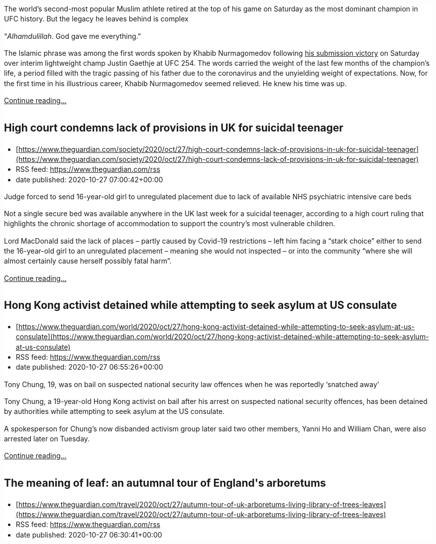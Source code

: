 <p>The world’s second-most popular Muslim athlete retired at the top of his game on Saturday as the most dominant champion in UFC history. But the legacy he leaves behind is complex<br /></p><p>“<em>Alhamdulillah</em>. God gave me everything.”</p><p>The Islamic phrase was among the first words spoken by Khabib Nurmagomedov following <a href="https://www.theguardian.com/sport/2020/oct/24/khabib-gaethje-fight-ufc-254-recap">his submission victory</a> on Saturday over interim lightweight champ Justin Gaethje at UFC 254. The words carried the weight of the last few months of the champion’s life, a period filled with the tragic passing of his father due to the coronavirus and the unyielding weight of expectations. Now, for the first time in his illustrious career, Khabib Nurmagomedov seemed relieved. He knew his time was up.</p> <a href="https://www.theguardian.com/sport/2020/oct/27/khabib-nurmagomedov-legacy-ufc-champion">Continue reading...</a>

## High court condemns lack of provisions in UK for suicidal teenager
 - [https://www.theguardian.com/society/2020/oct/27/high-court-condemns-lack-of-provisions-in-uk-for-suicidal-teenager](https://www.theguardian.com/society/2020/oct/27/high-court-condemns-lack-of-provisions-in-uk-for-suicidal-teenager)
 - RSS feed: https://www.theguardian.com/rss
 - date published: 2020-10-27 07:00:42+00:00

<p>Judge forced to send 16-year-old girl to unregulated placement due to lack of available NHS psychiatric intensive care beds </p><p>Not a single secure bed was available anywhere in the UK last week for a suicidal teenager, according to a high court ruling that highlights the chronic shortage of accommodation to support the country’s most vulnerable children.</p><p>Lord MacDonald said the lack of places – partly caused by Covid-19 restrictions – left him facing a “stark choice” either to send the 16-year-old girl to an unregulated placement – meaning she would not inspected – or into the community “where she will almost certainly cause herself possibly fatal harm”.</p> <a href="https://www.theguardian.com/society/2020/oct/27/high-court-condemns-lack-of-provisions-in-uk-for-suicidal-teenager">Continue reading...</a>

## Hong Kong activist detained while attempting to seek asylum at US consulate
 - [https://www.theguardian.com/world/2020/oct/27/hong-kong-activist-detained-while-attempting-to-seek-asylum-at-us-consulate](https://www.theguardian.com/world/2020/oct/27/hong-kong-activist-detained-while-attempting-to-seek-asylum-at-us-consulate)
 - RSS feed: https://www.theguardian.com/rss
 - date published: 2020-10-27 06:55:26+00:00

<p>Tony Chung, 19, was on bail on suspected national security law offences when he was reportedly ‘snatched away’</p><p>Tony Chung, a 19-year-old Hong Kong activist on bail after his arrest on suspected national security offences, has been detained by authorities while attempting to seek asylum at the US consulate.</p><p>A spokesperson for Chung’s now disbanded activism group later said two other members, Yanni Ho and William Chan, were also arrested later on Tuesday.</p> <a href="https://www.theguardian.com/world/2020/oct/27/hong-kong-activist-detained-while-attempting-to-seek-asylum-at-us-consulate">Continue reading...</a>

## The meaning of leaf: an autumnal tour of England's arboretums
 - [https://www.theguardian.com/travel/2020/oct/27/autumn-tour-of-uk-arboretums-living-library-of-trees-leaves](https://www.theguardian.com/travel/2020/oct/27/autumn-tour-of-uk-arboretums-living-library-of-trees-leaves)
 - RSS feed: https://www.theguardian.com/rss
 - date published: 2020-10-27 06:30:41+00:00
